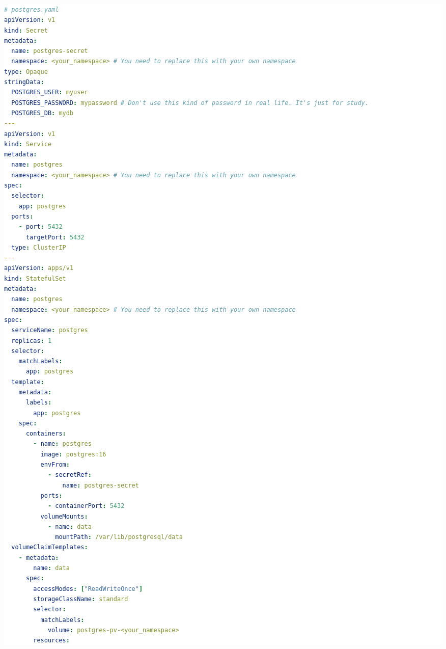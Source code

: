 ```yaml
# postgres.yaml
apiVersion: v1
kind: Secret
metadata:
  name: postgres-secret
  namespace: <your_namespace> # You need to replace this with your own namespace
type: Opaque
stringData:
  POSTGRES_USER: myuser
  POSTGRES_PASSWORD: mypassword # Don't use this kind of password in real life. It's just for study.
  POSTGRES_DB: mydb
---
apiVersion: v1
kind: Service
metadata:
  name: postgres
  namespace: <your_namespace> # You need to replace this with your own namespace
spec:
  selector:
    app: postgres
  ports:
    - port: 5432
      targetPort: 5432
  type: ClusterIP
---
apiVersion: apps/v1
kind: StatefulSet
metadata:
  name: postgres
  namespace: <your_namespace> # You need to replace this with your own namespace
spec:
  serviceName: postgres
  replicas: 1
  selector:
    matchLabels:
      app: postgres
  template:
    metadata:
      labels:
        app: postgres
    spec:
      containers:
        - name: postgres
          image: postgres:16
          envFrom:
            - secretRef:
                name: postgres-secret
          ports:
            - containerPort: 5432
          volumeMounts:
            - name: data
              mountPath: /var/lib/postgresql/data
  volumeClaimTemplates:
    - metadata:
        name: data
      spec:
        accessModes: ["ReadWriteOnce"]
        storageClassName: standard
        selector:
          matchLabels:
            volume: postgres-pv-<your_namespace>
        resources:
```